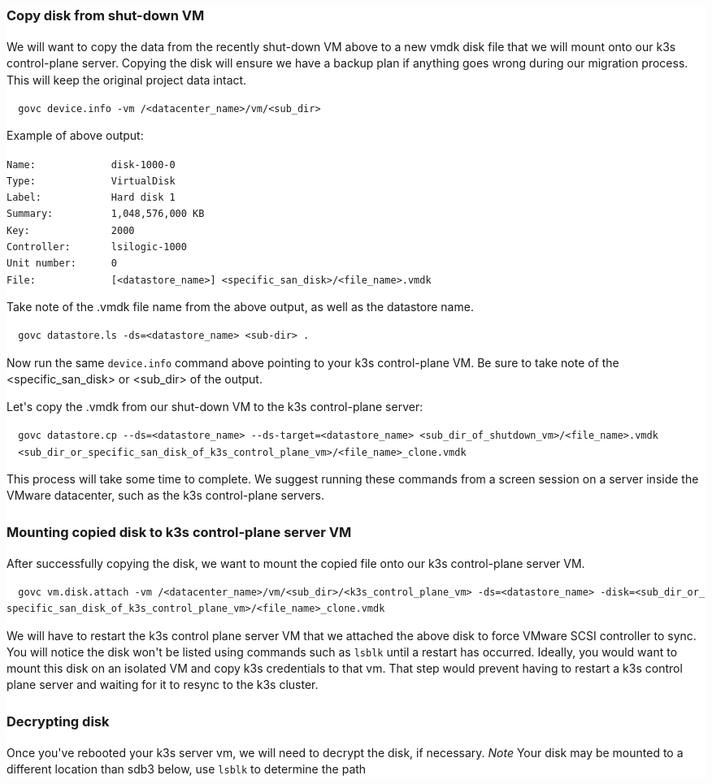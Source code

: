 ### Copy disk from shut-down VM

We will want to copy the data from the recently shut-down VM above to a new vmdk disk file that we will mount onto our k3s control-plane server. Copying the disk will ensure we have a backup plan if anything goes wrong during our migration process. This will keep the original project data intact.

      govc device.info -vm /<datacenter_name>/vm/<sub_dir>

Example of above output:

```
Name:             disk-1000-0
Type:             VirtualDisk
Label:            Hard disk 1
Summary:          1,048,576,000 KB
Key:              2000
Controller:       lsilogic-1000
Unit number:      0
File:             [<datastore_name>] <specific_san_disk>/<file_name>.vmdk
```

Take note of the .vmdk file name from the above output, as well as the datastore name. 

      govc datastore.ls -ds=<datastore_name> <sub-dir> .

Now run the same `device.info` command above pointing to your k3s control-plane VM. Be sure to take note of the <specific_san_disk> or <sub_dir> of the output.

Let's copy the .vmdk from our shut-down VM to the k3s control-plane server:

      govc datastore.cp --ds=<datastore_name> --ds-target=<datastore_name> <sub_dir_of_shutdown_vm>/<file_name>.vmdk 
      <sub_dir_or_specific_san_disk_of_k3s_control_plane_vm>/<file_name>_clone.vmdk

This process will take some time to complete. We suggest running these commands from a screen session on a server inside the VMware datacenter, such as the k3s control-plane servers.

### Mounting copied disk to k3s control-plane server VM

After successfully copying the disk, we want to mount the copied file onto our k3s control-plane server VM.

      govc vm.disk.attach -vm /<datacenter_name>/vm/<sub_dir>/<k3s_control_plane_vm> -ds=<datastore_name> -disk=<sub_dir_or_specific_san_disk_of_k3s_control_plane_vm>/<file_name>_clone.vmdk

We will have to restart the k3s control plane server VM that we attached the above disk to force VMware SCSI controller to sync. You will notice the disk won't be listed using commands such as `lsblk` until a restart has occurred. Ideally, you would want to mount this disk on an isolated VM and copy k3s credentials to that vm. That step would prevent having to restart a k3s control plane server and waiting for it to resync to the k3s cluster.

### Decrypting disk

Once you've rebooted your k3s server vm, we will need to decrypt the disk, if necessary.
*Note* Your disk may be mounted to a different location than sdb3 below, use `lsblk` to determine the path
